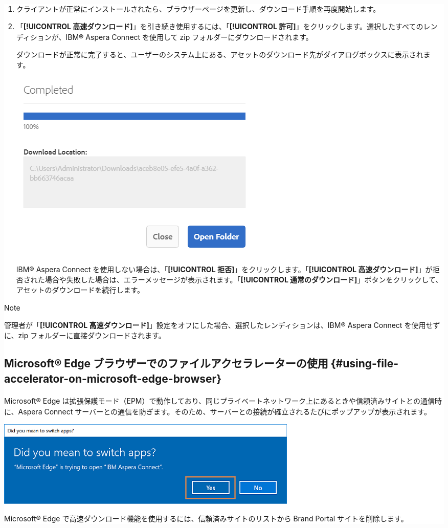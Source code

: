 1. クライアントが正常にインストールされたら、ブラウザーページを更新し、ダウンロード手順を再度開始します。

1. 「**[!UICONTROL 高速ダウンロード]**」を引き続き使用するには、「**[!UICONTROL 許可]**」をクリックします。選択したすべてのレンディションが、IBM® Aspera Connect を使用して zip フォルダーにダウンロードされます。

   ダウンロードが正常に完了すると、ユーザーのシステム上にある、アセットのダウンロード先がダイアログボックスに表示されます。

   ![](assets/aspera-download-2.png)

   IBM® Aspera Connect を使用しない場合は、「**[!UICONTROL 拒否]**」をクリックします。「**[!UICONTROL 高速ダウンロード]**」が拒否された場合や失敗した場合は、エラーメッセージが表示されます。「**[!UICONTROL 通常のダウンロード]**」ボタンをクリックして、アセットのダウンロードを続行します。

>[!NOTE]
>
>管理者が「**[!UICONTROL 高速ダウンロード]**」設定をオフにした場合、選択したレンディションは、IBM® Aspera Connect を使用せずに、zip フォルダーに直接ダウンロードされます。



## Microsoft® Edge ブラウザーでのファイルアクセラレーターの使用 {#using-file-accelerator-on-microsoft-edge-browser}

Microsoft® Edge は拡張保護モード（EPM）で動作しており、同じプライベートネットワーク上にあるときや信頼済みサイトとの通信時に、Aspera Connect サーバーとの通信を防ぎます。そのため、サーバーとの接続が確立されるたびにポップアップが表示されます。

![](assets/switchapps-msedge.png)

Microsoft® Edge で高速ダウンロード機能を使用するには、信頼済みサイトのリストから Brand Portal サイトを削除します。
